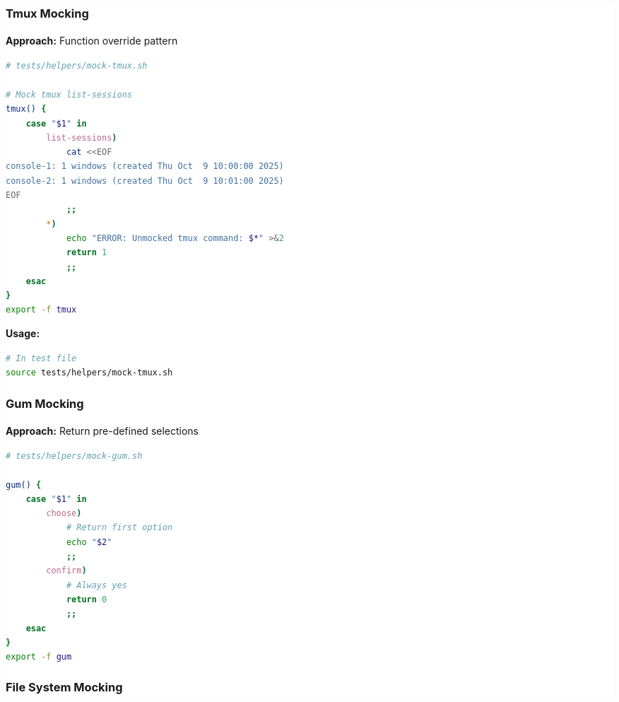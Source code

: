### Tmux Mocking

**Approach:** Function override pattern
```bash
# tests/helpers/mock-tmux.sh

# Mock tmux list-sessions
tmux() {
    case "$1" in
        list-sessions)
            cat <<EOF
console-1: 1 windows (created Thu Oct  9 10:00:00 2025)
console-2: 1 windows (created Thu Oct  9 10:01:00 2025)
EOF
            ;;
        *)
            echo "ERROR: Unmocked tmux command: $*" >&2
            return 1
            ;;
    esac
}
export -f tmux
```

**Usage:**
```bash
# In test file
source tests/helpers/mock-tmux.sh
```

### Gum Mocking

**Approach:** Return pre-defined selections
```bash
# tests/helpers/mock-gum.sh

gum() {
    case "$1" in
        choose)
            # Return first option
            echo "$2"
            ;;
        confirm)
            # Always yes
            return 0
            ;;
    esac
}
export -f gum
```

### File System Mocking
